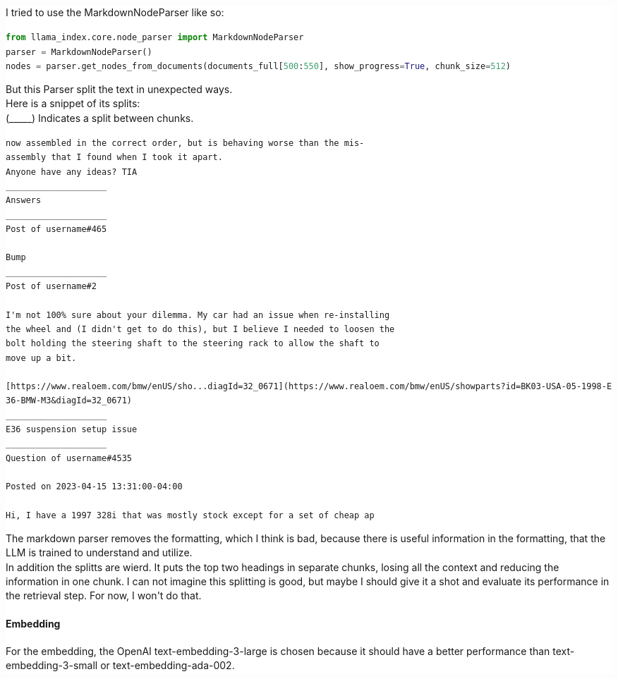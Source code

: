 I tried to use the MarkdownNodeParser like so:

```python
from llama_index.core.node_parser import MarkdownNodeParser
parser = MarkdownNodeParser()
nodes = parser.get_nodes_from_documents(documents_full[500:550], show_progress=True, chunk_size=512)
```

But this Parser split the text in unexpected ways.  
Here is a snippet of its splits:  
(_____) Indicates a split between chunks.

```text
now assembled in the correct order, but is behaving worse than the mis-
assembly that I found when I took it apart.  
Anyone have any ideas? TIA
____________________
Answers
____________________
Post of username#465

Bump
____________________
Post of username#2

I'm not 100% sure about your dilemma. My car had an issue when re-installing
the wheel and (I didn't get to do this), but I believe I needed to loosen the
bolt holding the steering shaft to the steering rack to allow the shaft to
move up a bit.  
  
[https://www.realoem.com/bmw/enUS/sho...diagId=32_0671](https://www.realoem.com/bmw/enUS/showparts?id=BK03-USA-05-1998-E36-BMW-M3&diagId=32_0671)
____________________
E36 suspension setup issue
____________________
Question of username#4535

Posted on 2023-04-15 13:31:00-04:00

Hi, I have a 1997 328i that was mostly stock except for a set of cheap ap
```

The markdown parser removes the formatting, which I think is bad, because there is useful information in the formatting, that the LLM is trained to understand and utilize.  
In addition the splitts are wierd. It puts the top two headings in separate chunks, losing all the context and reducing the information in one chunk. I can not imagine this splitting is good, but maybe I should give it a shot and evaluate its performance in the retrieval step. For now, I won't do that.

#### Embedding

For the embedding, the OpenAI text-embedding-3-large is chosen because it should have a better performance than text-embedding-3-small or text-embedding-ada-002.
